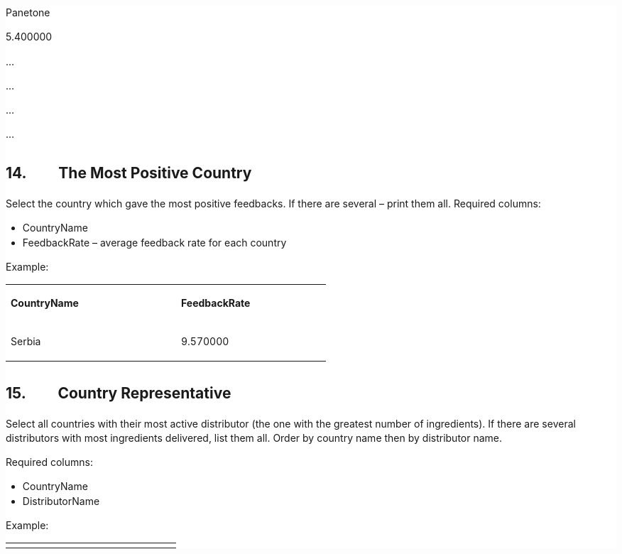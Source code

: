 <p>Panetone</p>
</td>
<td width="111">
<p>5.400000</p>
</td>
</tr>
<tr>
<td width="117">
<p>&hellip;</p>
</td>
<td width="114">
<p>&hellip;</p>
</td>
<td width="126">
<p>&hellip;</p>
</td>
<td width="111">
<p>&hellip;</p>
</td>
</tr>
</tbody>
</table>
<h2>14.&nbsp;&nbsp;&nbsp;&nbsp;&nbsp;&nbsp;&nbsp;&nbsp; The Most Positive Country</h2>
<p>Select the country which gave the most positive feedbacks. If there are several &ndash; print them all. Required columns:</p>
<ul>
<li>CountryName</li>
<li>FeedbackRate &ndash; average feedback rate for each country</li>
</ul>
<p>Example:</p>
<table width="424">
<tbody>
<tr>
<td width="226">
<p><strong>CountryName</strong></p>
</td>
<td width="197">
<p><strong>FeedbackRate</strong></p>
</td>
</tr>
<tr>
<td width="226">
<p>Serbia</p>
</td>
<td width="197">
<p>9.570000</p>
</td>
</tr>
</tbody>
</table>
<h2>15.&nbsp;&nbsp;&nbsp;&nbsp;&nbsp;&nbsp;&nbsp;&nbsp; Country Representative</h2>
<p>Select all countries with their most active distributor (the one with the greatest number of ingredients). If there are several distributors with most ingredients delivered, list them all. Order by country name then by distributor name.</p>
<p>Required columns:</p>
<ul>
<li>CountryName</li>
<li>DistributorName</li>
</ul>
<p>Example:</p>
<table width="472">
<tbody>
<tr>
<td width="226">